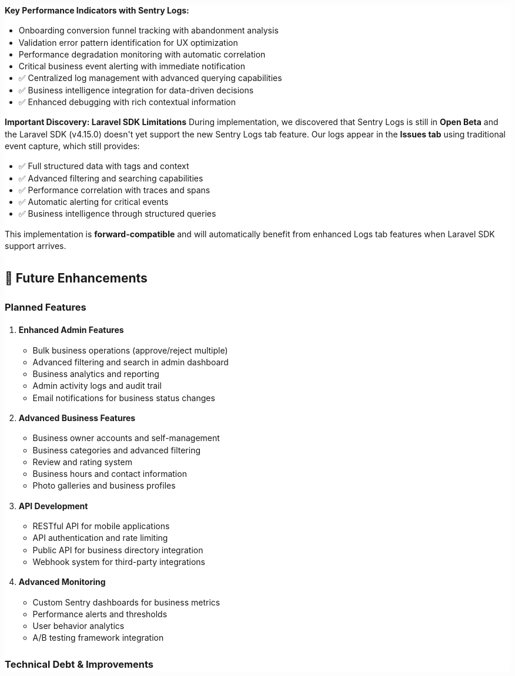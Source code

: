 **Key Performance Indicators with Sentry Logs:**
- Onboarding conversion funnel tracking with abandonment analysis
- Validation error pattern identification for UX optimization
- Performance degradation monitoring with automatic correlation
- Critical business event alerting with immediate notification
- ✅ Centralized log management with advanced querying capabilities
- ✅ Business intelligence integration for data-driven decisions
- ✅ Enhanced debugging with rich contextual information

**Important Discovery: Laravel SDK Limitations**
During implementation, we discovered that Sentry Logs is still in **Open Beta** and the Laravel SDK (v4.15.0) doesn't yet support the new Sentry Logs tab feature. Our logs appear in the **Issues tab** using traditional event capture, which still provides:
- ✅ Full structured data with tags and context
- ✅ Advanced filtering and searching capabilities  
- ✅ Performance correlation with traces and spans
- ✅ Automatic alerting for critical events
- ✅ Business intelligence through structured queries

This implementation is **forward-compatible** and will automatically benefit from enhanced Logs tab features when Laravel SDK support arrives.

## 🔮 Future Enhancements

### Planned Features

1. **Enhanced Admin Features**
   - Bulk business operations (approve/reject multiple)
   - Advanced filtering and search in admin dashboard
   - Business analytics and reporting
   - Admin activity logs and audit trail
   - Email notifications for business status changes

2. **Advanced Business Features**
   - Business owner accounts and self-management
   - Business categories and advanced filtering
   - Review and rating system
   - Business hours and contact information
   - Photo galleries and business profiles

3. **API Development**
   - RESTful API for mobile applications
   - API authentication and rate limiting
   - Public API for business directory integration
   - Webhook system for third-party integrations

4. **Advanced Monitoring**
   - Custom Sentry dashboards for business metrics
   - Performance alerts and thresholds
   - User behavior analytics
   - A/B testing framework integration

### Technical Debt & Improvements

